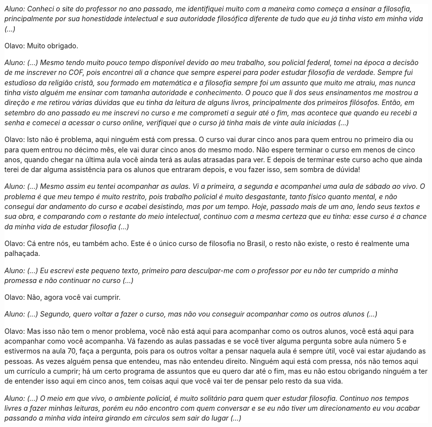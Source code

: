 *Aluno: Conheci o site do professor no ano passado, me identifiquei muito com a maneira como começa a ensinar a filosofia, principalmente por sua honestidade intelectual e sua autoridade filosófica diferente de tudo que eu já tinha visto em minha vida (\...)*

Olavo: Muito obrigado.

*Aluno: (\...) Mesmo tendo muito pouco tempo disponível devido ao meu trabalho, sou policial federal, tomei na época a decisão de me inscrever no COF, pois encontrei ali a chance que sempre esperei para poder estudar filosofia de verdade. Sempre fui estudioso da religião cristã, sou formado em matemática e a filosofia sempre foi um assunto que muito me atraiu, mas nunca tinha visto alguém me ensinar com tamanha autoridade e conhecimento. O pouco que li dos seus ensinamentos me mostrou a direção e me retirou várias dúvidas que eu tinha da leitura de alguns livros, principalmente dos primeiros filósofos. Então, em setembro do ano passado eu me inscrevi no curso e me comprometi a seguir até o fim, mas acontece que quando eu recebi a senha e comecei a acessar o curso online, verifiquei que o curso já tinha mais de vinte aula iniciadas (\...)*

Olavo: Isto não é problema, aqui ninguém está com pressa. O curso vai durar cinco anos para quem entrou no primeiro dia ou para quem entrou no décimo mês, ele vai durar cinco anos do mesmo modo. Não espere terminar o curso em menos de cinco anos, quando chegar na última aula você ainda terá as aulas atrasadas para ver. E depois de terminar este curso acho que ainda terei de dar alguma assistência para os alunos que entraram depois, e vou fazer isso, sem sombra de dúvida!

*Aluno: (\...) Mesmo assim eu tentei acompanhar as aulas. Vi a primeira, a segunda e acompanhei uma aula de sábado ao vivo. O problema é que meu tempo é muito restrito, pois trabalho policial é muito desgastante, tanto físico quanto mental, e não consegui dar andamento do curso e acabei desistindo, mas por um tempo. Hoje, passado mais de um ano, lendo seus textos e sua obra, e comparando com o restante do meio intelectual, continuo com a mesma certeza que eu tinha: esse curso é a chance da minha vida de estudar filosofia (\...)*

Olavo: Cá entre nós, eu também acho. Este é o único curso de filosofia no Brasil, o resto não existe, o resto é realmente uma palhaçada.

*Aluno: (\...) Eu escrevi este pequeno texto, primeiro para desculpar-me com o professor por eu não ter cumprido a minha promessa e não continuar no curso (\...)*

Olavo: Não, agora você vai cumprir.

*Aluno: (\...) Segundo, quero voltar a fazer o curso, mas não vou conseguir acompanhar como os outros alunos (\...)*

Olavo: Mas isso não tem o menor problema, você não está aqui para acompanhar como os outros alunos, você está aqui para acompanhar como você acompanha. Vá fazendo as aulas passadas e se você tiver alguma pergunta sobre aula número 5 e estivermos na aula 70, faça a pergunta, pois para os outros voltar a pensar naquela aula é sempre útil, você vai estar ajudando as pessoas. As vezes alguém pensa que entendeu, mas não entendeu direito. Ninguém aqui está com pressa, nós não temos aqui um currículo a cumprir; há um certo programa de assuntos que eu quero dar até o fim, mas eu não estou obrigando ninguém a ter de entender isso aqui em cinco anos, tem coisas aqui que você vai ter de pensar pelo resto da sua vida.

*Aluno: (\...) O meio em que vivo, o ambiente policial, é muito solitário para quem quer estudar filosofia. Continuo nos tempos livres a fazer minhas leituras, porém eu não encontro com quem conversar e se eu não tiver um direcionamento eu vou acabar passando a minha vida inteira girando em círculos sem sair do lugar (\...)*

